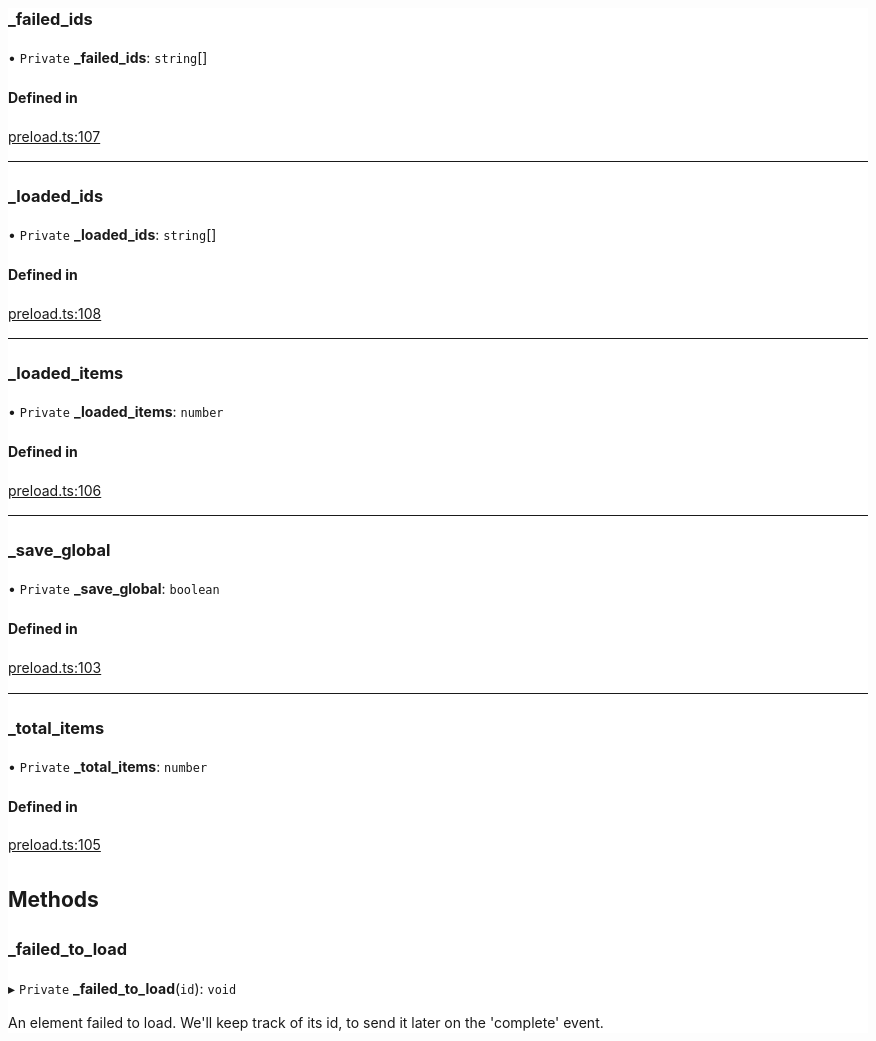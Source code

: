 ### \_failed\_ids

• `Private` **\_failed\_ids**: `string`[]

#### Defined in

[preload.ts:107](https://github.com/noobiept/utilities/blob/03a3e48/source/preload.ts#L107)

___

### \_loaded\_ids

• `Private` **\_loaded\_ids**: `string`[]

#### Defined in

[preload.ts:108](https://github.com/noobiept/utilities/blob/03a3e48/source/preload.ts#L108)

___

### \_loaded\_items

• `Private` **\_loaded\_items**: `number`

#### Defined in

[preload.ts:106](https://github.com/noobiept/utilities/blob/03a3e48/source/preload.ts#L106)

___

### \_save\_global

• `Private` **\_save\_global**: `boolean`

#### Defined in

[preload.ts:103](https://github.com/noobiept/utilities/blob/03a3e48/source/preload.ts#L103)

___

### \_total\_items

• `Private` **\_total\_items**: `number`

#### Defined in

[preload.ts:105](https://github.com/noobiept/utilities/blob/03a3e48/source/preload.ts#L105)

## Methods

### \_failed\_to\_load

▸ `Private` **_failed_to_load**(`id`): `void`

An element failed to load. We'll keep track of its id, to send it later on the 'complete' event.
